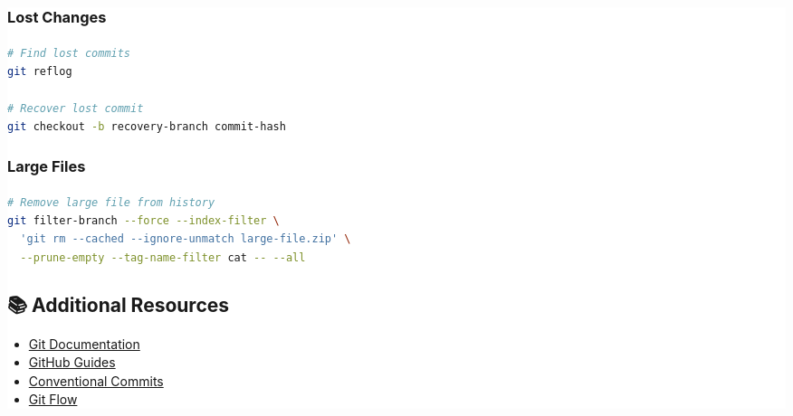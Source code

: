 ### Lost Changes
```bash
# Find lost commits
git reflog

# Recover lost commit
git checkout -b recovery-branch commit-hash
```

### Large Files
```bash
# Remove large file from history
git filter-branch --force --index-filter \
  'git rm --cached --ignore-unmatch large-file.zip' \
  --prune-empty --tag-name-filter cat -- --all
```

## 📚 Additional Resources

- [Git Documentation](https://git-scm.com/doc)
- [GitHub Guides](https://guides.github.com/)
- [Conventional Commits](https://www.conventionalcommits.org/)
- [Git Flow](https://nvie.com/posts/a-successful-git-branching-model/) 